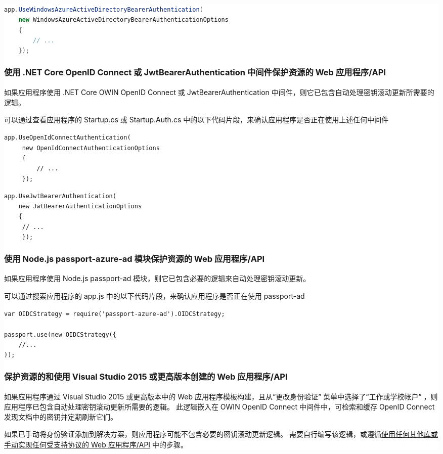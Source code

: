 ```csharp
app.UseWindowsAzureActiveDirectoryBearerAuthentication(
    new WindowsAzureActiveDirectoryBearerAuthenticationOptions
    {
        // ...
    });
```

### <a name="web-applications--apis-protecting-resources-using-net-core-openid-connect-or--jwtbearerauthentication-middleware"></a><a name="owincore"></a>使用 .NET Core OpenID Connect 或 JwtBearerAuthentication 中间件保护资源的 Web 应用程序/API
如果应用程序使用 .NET Core OWIN OpenID Connect 或 JwtBearerAuthentication 中间件，则它已包含自动处理密钥滚动更新所需要的逻辑。

可以通过查看应用程序的 Startup.cs 或 Startup.Auth.cs 中的以下代码片段，来确认应用程序是否正在使用上述任何中间件

```
app.UseOpenIdConnectAuthentication(
     new OpenIdConnectAuthenticationOptions
     {
         // ...
     });
```
```
app.UseJwtBearerAuthentication(
    new JwtBearerAuthenticationOptions
    {
     // ...
     });
```

### <a name="web-applications--apis-protecting-resources-using-nodejs-passport-azure-ad-module"></a><a name="passport"></a>使用 Node.js passport-azure-ad 模块保护资源的 Web 应用程序/API
如果应用程序使用 Node.js passport-ad 模块，则它已包含必要的逻辑来自动处理密钥滚动更新。

可以通过搜索应用程序的 app.js 中的以下代码片段，来确认应用程序是否正在使用 passport-ad

```
var OIDCStrategy = require('passport-azure-ad').OIDCStrategy;

passport.use(new OIDCStrategy({
    //...
));
```

### <a name="web-applications--apis-protecting-resources-and-created-with-visual-studio-2015-or-later"></a><a name="vs2015"></a>保护资源的和使用 Visual Studio 2015 或更高版本创建的 Web 应用程序/API
如果应用程序通过 Visual Studio 2015 或更高版本中的 Web 应用程序模板构建，且从“更改身份验证”  菜单中选择了“工作或学校帐户”  ，则应用程序已包含自动处理密钥滚动更新所需要的逻辑。 此逻辑嵌入在 OWIN OpenID Connect 中间件中，可检索和缓存 OpenID Connect 发现文档中的密钥并定期刷新它们。

如果已手动将身份验证添加到解决方案，则应用程序可能不包含必要的密钥滚动更新逻辑。 需要自行编写该逻辑，或遵循[使用任何其他库或手动实现任何受支持协议的 Web 应用程序/API](#other) 中的步骤。
